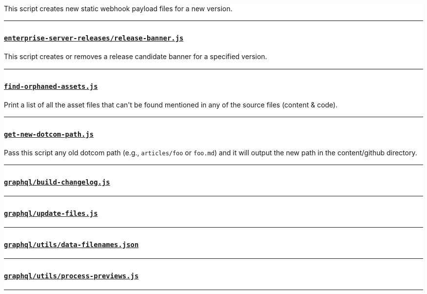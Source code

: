 This script creates new static webhook payload files for a new version.

---


### [`enterprise-server-releases/release-banner.js`](enterprise-server-releases/release-banner.js)

This script creates or removes a release candidate banner for a specified version.

---


### [`find-orphaned-assets.js`](find-orphaned-assets.js)

Print a list of all the asset files that can't be found mentioned in any of the source files (content & code).

---


### [`get-new-dotcom-path.js`](get-new-dotcom-path.js)

Pass this script any old dotcom path (e.g., `articles/foo` or `foo.md`) and it will output the new path in the content/github directory.

---


### [`graphql/build-changelog.js`](graphql/build-changelog.js)



---


### [`graphql/update-files.js`](graphql/update-files.js)



---


### [`graphql/utils/data-filenames.json`](graphql/utils/data-filenames.json)



---


### [`graphql/utils/process-previews.js`](graphql/utils/process-previews.js)



---

